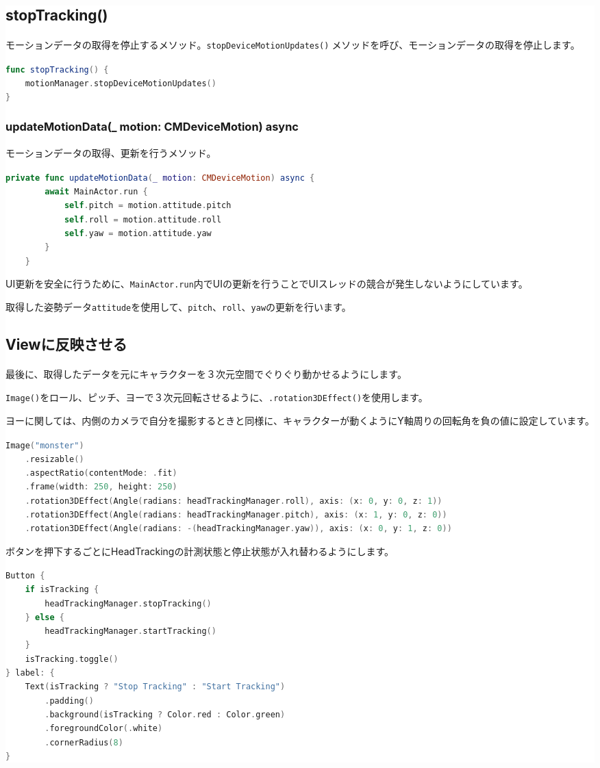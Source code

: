 ## stopTracking()

モーションデータの取得を停止するメソッド。`stopDeviceMotionUpdates()` メソッドを呼び、モーションデータの取得を停止します。

```swift
func stopTracking() {
    motionManager.stopDeviceMotionUpdates()
}
```

### updateMotionData(_ motion: CMDeviceMotion) async

モーションデータの取得、更新を行うメソッド。

```swift
private func updateMotionData(_ motion: CMDeviceMotion) async {
        await MainActor.run {
            self.pitch = motion.attitude.pitch
            self.roll = motion.attitude.roll
            self.yaw = motion.attitude.yaw
        }
    }
```

UI更新を安全に行うために、`MainActor.run`内でUIの更新を行うことでUIスレッドの競合が発生しないようにしています。

取得した姿勢データ`attitude`を使用して、`pitch`、`roll`、`yaw`の更新を行います。

## Viewに反映させる

最後に、取得したデータを元にキャラクターを３次元空間でぐりぐり動かせるようにします。

`Image()`をロール、ピッチ、ヨーで３次元回転させるように、`.rotation3DEffect()`を使用します。

ヨーに関しては、内側のカメラで自分を撮影するときと同様に、キャラクターが動くようにY軸周りの回転角を負の値に設定しています。

```swift
Image("monster")
    .resizable()
    .aspectRatio(contentMode: .fit)
    .frame(width: 250, height: 250)
    .rotation3DEffect(Angle(radians: headTrackingManager.roll), axis: (x: 0, y: 0, z: 1))
    .rotation3DEffect(Angle(radians: headTrackingManager.pitch), axis: (x: 1, y: 0, z: 0))
    .rotation3DEffect(Angle(radians: -(headTrackingManager.yaw)), axis: (x: 0, y: 1, z: 0))
```

ボタンを押下するごとにHeadTrackingの計測状態と停止状態が入れ替わるようにします。

```swift
Button {
    if isTracking {
        headTrackingManager.stopTracking()
    } else {
        headTrackingManager.startTracking()
    }
    isTracking.toggle()
} label: {
    Text(isTracking ? "Stop Tracking" : "Start Tracking")
        .padding()
        .background(isTracking ? Color.red : Color.green)
        .foregroundColor(.white)
        .cornerRadius(8)
}
```

